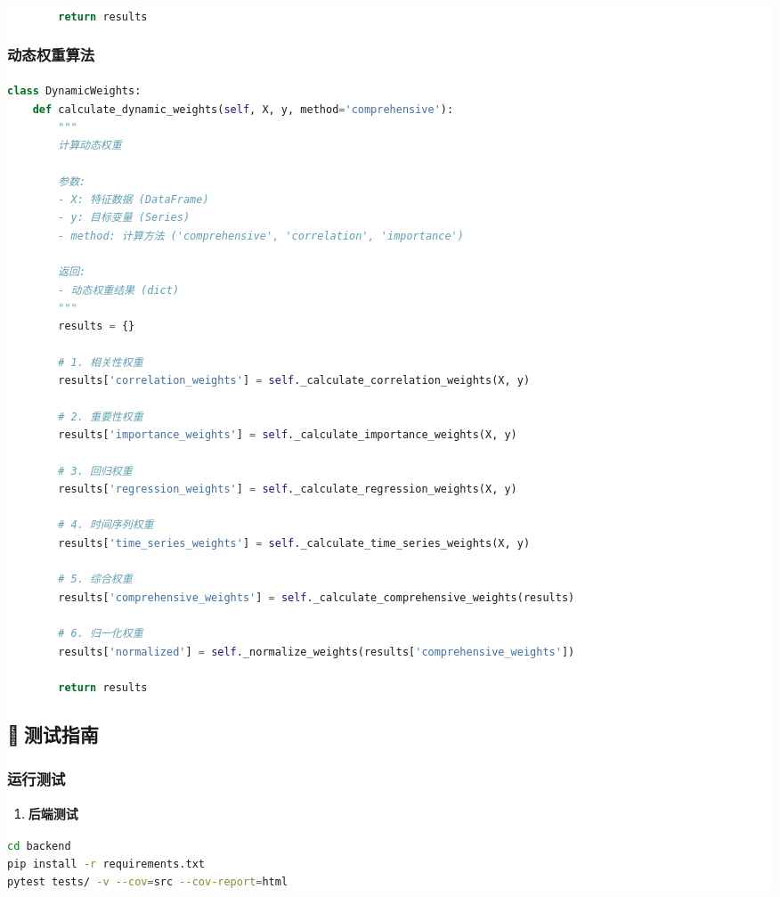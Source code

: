 ```python
        return results
```

### 动态权重算法

```python
class DynamicWeights:
    def calculate_dynamic_weights(self, X, y, method='comprehensive'):
        """
        计算动态权重
        
        参数:
        - X: 特征数据 (DataFrame)
        - y: 目标变量 (Series)
        - method: 计算方法 ('comprehensive', 'correlation', 'importance')
        
        返回:
        - 动态权重结果 (dict)
        """
        results = {}
        
        # 1. 相关性权重
        results['correlation_weights'] = self._calculate_correlation_weights(X, y)
        
        # 2. 重要性权重
        results['importance_weights'] = self._calculate_importance_weights(X, y)
        
        # 3. 回归权重
        results['regression_weights'] = self._calculate_regression_weights(X, y)
        
        # 4. 时间序列权重
        results['time_series_weights'] = self._calculate_time_series_weights(X, y)
        
        # 5. 综合权重
        results['comprehensive_weights'] = self._calculate_comprehensive_weights(results)
        
        # 6. 归一化权重
        results['normalized'] = self._normalize_weights(results['comprehensive_weights'])
        
        return results
```

## 🧪 测试指南

### 运行测试

1. **后端测试**
```bash
cd backend
pip install -r requirements.txt
pytest tests/ -v --cov=src --cov-report=html
```
